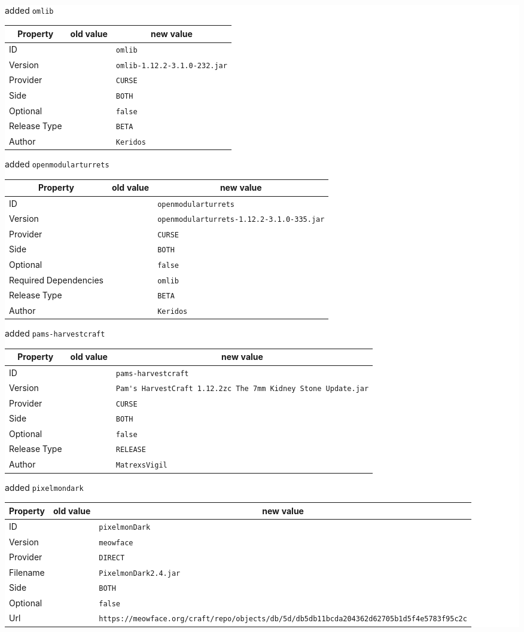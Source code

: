 

added `omlib`

Property | old value | new value
---|---|---
ID |  | `omlib`
Version |  | `omlib-1.12.2-3.1.0-232.jar`
Provider |  | `CURSE`
Side |  | `BOTH`
Optional |  | `false`
Release Type |  | `BETA`
Author |  | `Keridos`



added `openmodularturrets`

Property | old value | new value
---|---|---
ID |  | `openmodularturrets`
Version |  | `openmodularturrets-1.12.2-3.1.0-335.jar`
Provider |  | `CURSE`
Side |  | `BOTH`
Optional |  | `false`
Required Dependencies |  | `omlib`
Release Type |  | `BETA`
Author |  | `Keridos`



added `pams-harvestcraft`

Property | old value | new value
---|---|---
ID |  | `pams-harvestcraft`
Version |  | `Pam's HarvestCraft 1.12.2zc The 7mm Kidney Stone Update.jar`
Provider |  | `CURSE`
Side |  | `BOTH`
Optional |  | `false`
Release Type |  | `RELEASE`
Author |  | `MatrexsVigil`



added `pixelmondark`

Property | old value | new value
---|---|---
ID |  | `pixelmonDark`
Version |  | `meowface`
Provider |  | `DIRECT`
Filename |  | `PixelmonDark2.4.jar`
Side |  | `BOTH`
Optional |  | `false`
Url |  | `https://meowface.org/craft/repo/objects/db/5d/db5db11bcda204362d62705b1d5f4e5783f95c2c`


